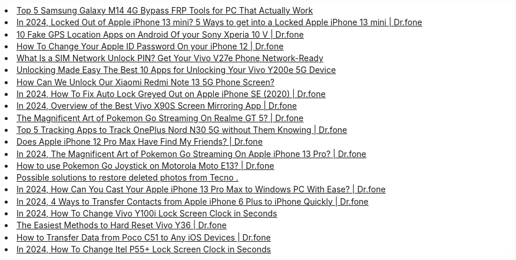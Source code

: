 <li><a href="https://bypass-frp.techidaily.com/top-5-samsung-galaxy-m14-4g-bypass-frp-tools-for-pc-that-actually-work-by-drfone-android/"><u>Top 5 Samsung Galaxy M14 4G Bypass FRP Tools for PC That Actually Work</u></a></li>
<li><a href="https://iphone-unlock.techidaily.com/in-2024-locked-out-of-apple-iphone-13-mini-5-ways-to-get-into-a-locked-apple-iphone-13-mini-drfone-by-drfone-ios/"><u>In 2024, Locked Out of Apple iPhone 13 mini? 5 Ways to get into a Locked Apple iPhone 13 mini | Dr.fone</u></a></li>
<li><a href="https://android-location.techidaily.com/10-fake-gps-location-apps-on-android-of-your-sony-xperia-10-v-drfone-by-drfone-virtual/"><u>10 Fake GPS Location Apps on Android Of your Sony Xperia 10 V | Dr.fone</u></a></li>
<li><a href="https://iphone-unlock.techidaily.com/how-to-change-your-apple-id-password-on-your-iphone-12-drfone-by-drfone-ios/"><u>How To Change Your Apple ID Password On your iPhone 12 | Dr.fone</u></a></li>
<li><a href="https://sim-unlock.techidaily.com/what-is-a-sim-network-unlock-pin-get-your-vivo-v27e-phone-network-ready-by-drfone-android/"><u>What Is a SIM Network Unlock PIN? Get Your Vivo V27e Phone Network-Ready</u></a></li>
<li><a href="https://unlock-android.techidaily.com/unlocking-made-easy-the-best-10-apps-for-unlocking-your-vivo-y200e-5g-device-by-drfone-android/"><u>Unlocking Made Easy The Best 10 Apps for Unlocking Your Vivo Y200e 5G Device</u></a></li>
<li><a href="https://unlock-android.techidaily.com/how-can-we-unlock-our-xiaomi-redmi-note-13-5g-phone-screen-by-drfone-android/"><u>How Can We Unlock Our Xiaomi Redmi Note 13 5G Phone Screen?</u></a></li>
<li><a href="https://iphone-unlock.techidaily.com/in-2024-how-to-fix-auto-lock-greyed-out-on-apple-iphone-se-2020-drfone-by-drfone-ios/"><u>In 2024, How To Fix Auto Lock Greyed Out on Apple iPhone SE (2020) | Dr.fone</u></a></li>
<li><a href="https://screen-mirror.techidaily.com/in-2024-overview-of-the-best-vivo-x90s-screen-mirroring-app-drfone-by-drfone-android/"><u>In 2024, Overview of the Best Vivo X90S Screen Mirroring App | Dr.fone</u></a></li>
<li><a href="https://pokemon-go-android.techidaily.com/the-magnificent-art-of-pokemon-go-streaming-on-realme-gt-5-drfone-by-drfone-virtual-android/"><u>The Magnificent Art of Pokemon Go Streaming On Realme GT 5? | Dr.fone</u></a></li>
<li><a href="https://android-location-track.techidaily.com/top-5-tracking-apps-to-track-oneplus-nord-n30-5g-without-them-knowing-drfone-by-drfone-virtual-android/"><u>Top 5 Tracking Apps to Track OnePlus Nord N30 5G without Them Knowing | Dr.fone</u></a></li>
<li><a href="https://location-social.techidaily.com/does-apple-iphone-12-pro-max-have-find-my-friends-drfone-by-drfone-virtual-ios/"><u>Does Apple iPhone 12 Pro Max Have Find My Friends? | Dr.fone</u></a></li>
<li><a href="https://ios-pokemon-go.techidaily.com/in-2024-the-magnificent-art-of-pokemon-go-streaming-on-apple-iphone-13-pro-drfone-by-drfone-virtual-ios/"><u>In 2024, The Magnificent Art of Pokemon Go Streaming On Apple iPhone 13 Pro? | Dr.fone</u></a></li>
<li><a href="https://android-pokemon-go.techidaily.com/how-to-use-pokemon-go-joystick-on-motorola-moto-e13-drfone-by-drfone-virtual-android/"><u>How to use Pokemon Go Joystick on Motorola Moto E13? | Dr.fone</u></a></li>
<li><a href="https://review-topics.techidaily.com/possible-solutions-to-restore-deleted-photos-from-tecno-by-fonelab-android-recover-photos/"><u>Possible solutions to restore deleted photos from Tecno .</u></a></li>
<li><a href="https://screen-mirror.techidaily.com/in-2024-how-can-you-cast-your-apple-iphone-13-pro-max-to-windows-pc-with-ease-drfone-by-drfone-ios/"><u>In 2024, How Can You Cast Your Apple iPhone 13 Pro Max to Windows PC With Ease? | Dr.fone</u></a></li>
<li><a href="https://iphone-transfer.techidaily.com/in-2024-4-ways-to-transfer-contacts-from-apple-iphone-6-plus-to-iphone-quickly-drfone-by-drfone-transfer-from-ios/"><u>In 2024, 4 Ways to Transfer Contacts from Apple iPhone 6 Plus to iPhone Quickly | Dr.fone</u></a></li>
<li><a href="https://unlock-android.techidaily.com/in-2024-how-to-change-vivo-y100i-lock-screen-clock-in-seconds-by-drfone-android/"><u>In 2024, How To Change Vivo Y100i Lock Screen Clock in Seconds</u></a></li>
<li><a href="https://techidaily.com/the-easiest-methods-to-hard-reset-vivo-y36-drfone-by-drfone-reset-android-reset-android/"><u>The Easiest Methods to Hard Reset Vivo Y36 | Dr.fone</u></a></li>
<li><a href="https://android-transfer.techidaily.com/how-to-transfer-data-from-poco-c51-to-any-ios-devices-drfone-by-drfone-transfer-from-android-transfer-from-android/"><u>How to Transfer Data from Poco C51 to Any iOS Devices | Dr.fone</u></a></li>
<li><a href="https://unlock-android.techidaily.com/in-2024-how-to-change-itel-p55plus-lock-screen-clock-in-seconds-by-drfone-android/"><u>In 2024, How To Change Itel P55+ Lock Screen Clock in Seconds</u></a></li>
</ul></div>
